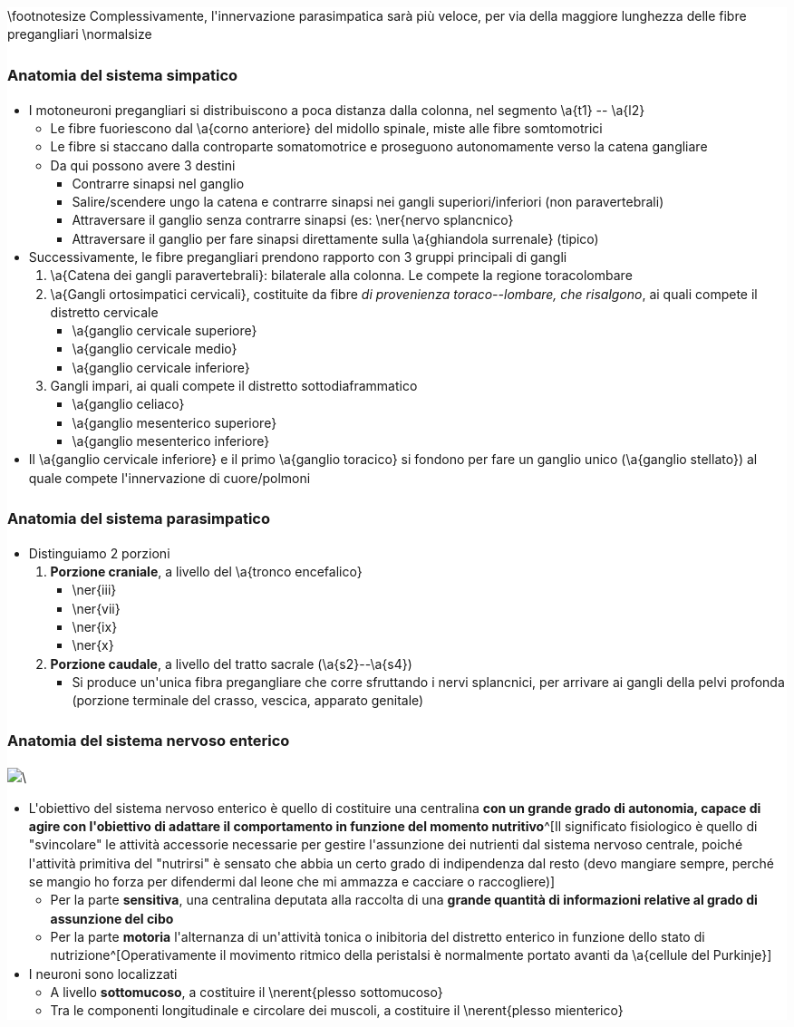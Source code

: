 \footnotesize
Complessivamente, l'innervazione parasimpatica sarà più veloce, per via della maggiore lunghezza delle fibre pregangliari
\normalsize

### Anatomia del sistema simpatico
- I motoneuroni pregangliari si distribuiscono a poca distanza dalla colonna, nel segmento \a{t1} -- \a{l2}
	- Le fibre fuoriescono dal \a{corno anteriore} del midollo spinale, miste alle fibre somtomotrici
	- Le fibre si staccano dalla controparte somatomotrice e proseguono autonomamente verso la catena gangliare
	- Da qui possono avere 3 destini
		- Contrarre sinapsi nel ganglio
		- Salire/scendere ungo la catena e contrarre sinapsi nei gangli superiori/inferiori (non paravertebrali)
		- Attraversare il ganglio senza contrarre sinapsi (es: \ner{nervo splancnico}
		- Attraversare il ganglio per fare sinapsi direttamente sulla \a{ghiandola surrenale} (tipico)
- Successivamente, le fibre pregangliari prendono rapporto con 3 gruppi principali di gangli
	1. \a{Catena dei gangli paravertebrali}: bilaterale alla colonna. Le compete la regione toracolombare
	2. \a{Gangli ortosimpatici cervicali}, costituite da fibre _di provenienza toraco--lombare, che risalgono_, ai quali compete il distretto cervicale
		- \a{ganglio cervicale superiore}
		- \a{ganglio cervicale medio}
		- \a{ganglio cervicale inferiore}
	3. Gangli impari, ai quali compete il distretto sottodiaframmatico
		- \a{ganglio celiaco}
		- \a{ganglio mesenterico superiore}
		- \a{ganglio mesenterico inferiore}
- Il \a{ganglio cervicale inferiore} e il primo \a{ganglio toracico} si fondono per fare un ganglio unico (\a{ganglio stellato}) al quale compete l'innervazione di cuore/polmoni

### Anatomia del sistema parasimpatico
- Distinguiamo 2 porzioni
	1. __Porzione craniale__, a livello del \a{tronco encefalico}
		- \ner{iii}
		- \ner{vii}
		- \ner{ix}
		- \ner{x}
	2. __Porzione caudale__, a livello del tratto sacrale (\a{s2}--\a{s4})
		- Si produce un'unica fibra pregangliare che corre sfruttando i nervi splancnici, per arrivare ai gangli della pelvi profonda (porzione terminale del crasso, vescica, apparato genitale)

### Anatomia del sistema nervoso enterico

![](img/sn-enterico.png)\ 

- L'obiettivo del sistema nervoso enterico è quello di costituire una centralina __con un grande grado di autonomia, capace di agire con l'obiettivo di adattare il comportamento in funzione del momento nutritivo__^[Il significato fisiologico è quello di "svincolare" le attività accessorie necessarie per gestire l'assunzione dei nutrienti dal sistema nervoso centrale, poiché l'attività primitiva del "nutrirsi" è sensato che abbia un certo grado di indipendenza dal resto (devo mangiare sempre, perché se mangio ho forza per difendermi dal leone che mi ammazza e cacciare o raccogliere)]
	- Per la parte __sensitiva__, una centralina deputata alla raccolta di una __grande quantità di informazioni relative al grado di assunzione del cibo__
	- Per la parte __motoria__ l'alternanza di un'attività tonica o inibitoria del distretto enterico in funzione dello stato di nutrizione^[Operativamente il movimento ritmico della peristalsi è normalmente portato avanti da \a{cellule del Purkinje}]
- I neuroni sono localizzati
	- A livello __sottomucoso__, a costituire il \nerent{plesso sottomucoso}
	- Tra le componenti longitudinale e circolare dei muscoli, a costituire il \nerent{plesso mienterico}